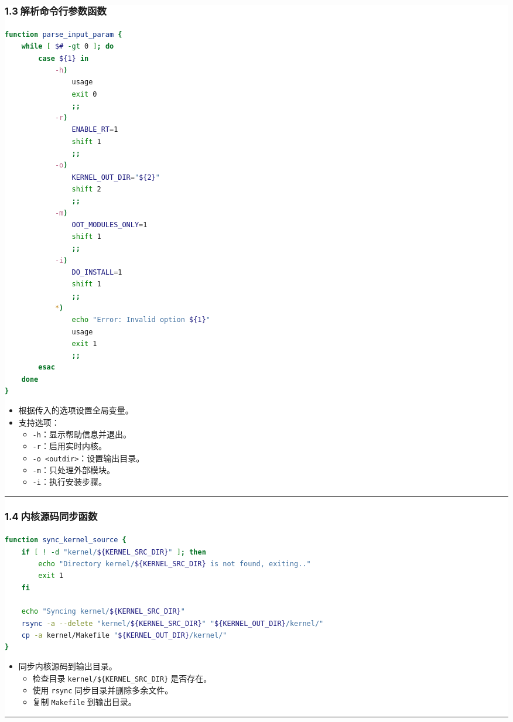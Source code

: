 
### **1.3 解析命令行参数函数**

```bash
function parse_input_param {
	while [ $# -gt 0 ]; do
		case ${1} in
			-h)
				usage
				exit 0
				;;
			-r)
				ENABLE_RT=1
				shift 1
				;;
			-o)
				KERNEL_OUT_DIR="${2}"
				shift 2
				;;
			-m)
				OOT_MODULES_ONLY=1
				shift 1
				;;
			-i)
				DO_INSTALL=1
				shift 1
				;;
			*)
				echo "Error: Invalid option ${1}"
				usage
				exit 1
				;;
		esac
	done
}
```
- 根据传入的选项设置全局变量。
- 支持选项：
  - `-h`：显示帮助信息并退出。
  - `-r`：启用实时内核。
  - `-o <outdir>`：设置输出目录。
  - `-m`：只处理外部模块。
  - `-i`：执行安装步骤。

---

### **1.4 内核源码同步函数**

```bash
function sync_kernel_source {
	if [ ! -d "kernel/${KERNEL_SRC_DIR}" ]; then
		echo "Directory kernel/${KERNEL_SRC_DIR} is not found, exiting.."
		exit 1
	fi

	echo "Syncing kernel/${KERNEL_SRC_DIR}"
	rsync -a --delete "kernel/${KERNEL_SRC_DIR}" "${KERNEL_OUT_DIR}/kernel/"
	cp -a kernel/Makefile "${KERNEL_OUT_DIR}/kernel/"
}
```
- 同步内核源码到输出目录。
  - 检查目录 `kernel/${KERNEL_SRC_DIR}` 是否存在。
  - 使用 `rsync` 同步目录并删除多余文件。
  - 复制 `Makefile` 到输出目录。

---